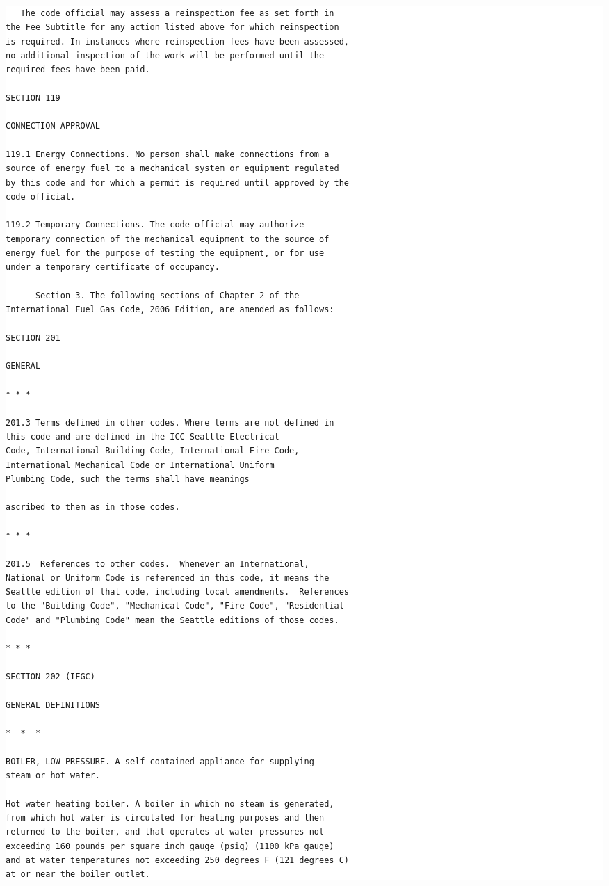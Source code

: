        The code official may assess a reinspection fee as set forth in  
    the Fee Subtitle for any action listed above for which reinspection  
    is required. In instances where reinspection fees have been assessed,  
    no additional inspection of the work will be performed until the  
    required fees have been paid.  
  
    SECTION 119  
  
    CONNECTION APPROVAL  
  
    119.1 Energy Connections. No person shall make connections from a  
    source of energy fuel to a mechanical system or equipment regulated  
    by this code and for which a permit is required until approved by the  
    code official.  
  
    119.2 Temporary Connections. The code official may authorize  
    temporary connection of the mechanical equipment to the source of  
    energy fuel for the purpose of testing the equipment, or for use  
    under a temporary certificate of occupancy.  
  
          Section 3. The following sections of Chapter 2 of the  
    International Fuel Gas Code, 2006 Edition, are amended as follows:  
  
    SECTION 201  
  
    GENERAL  
  
    * * *  
  
    201.3 Terms defined in other codes. Where terms are not defined in  
    this code and are defined in the ICC Seattle Electrical  
    Code, International Building Code, International Fire Code,  
    International Mechanical Code or International Uniform  
    Plumbing Code, such the terms shall have meanings  
  
    ascribed to them as in those codes.  
  
    * * *  
  
    201.5  References to other codes.  Whenever an International,  
    National or Uniform Code is referenced in this code, it means the  
    Seattle edition of that code, including local amendments.  References  
    to the "Building Code", "Mechanical Code", "Fire Code", "Residential  
    Code" and "Plumbing Code" mean the Seattle editions of those codes.  
  
    * * *  
  
    SECTION 202 (IFGC)  
  
    GENERAL DEFINITIONS  
  
    *  *  *  
  
    BOILER, LOW-PRESSURE. A self-contained appliance for supplying  
    steam or hot water.  
  
    Hot water heating boiler. A boiler in which no steam is generated,  
    from which hot water is circulated for heating purposes and then  
    returned to the boiler, and that operates at water pressures not  
    exceeding 160 pounds per square inch gauge (psig) (1100 kPa gauge)  
    and at water temperatures not exceeding 250 degrees F (121 degrees C)  
    at or near the boiler outlet.  
  